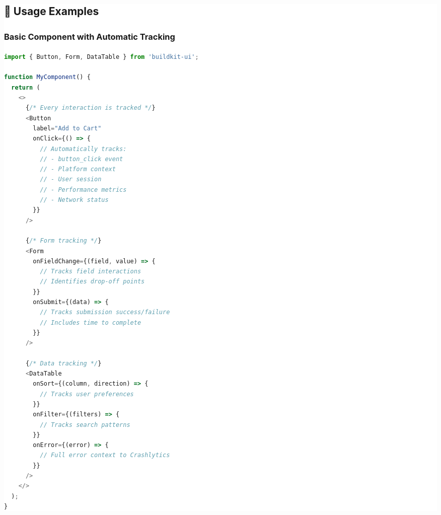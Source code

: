 
## 🎨 Usage Examples

### Basic Component with Automatic Tracking

```typescript
import { Button, Form, DataTable } from 'buildkit-ui';

function MyComponent() {
  return (
    <>
      {/* Every interaction is tracked */}
      <Button
        label="Add to Cart"
        onClick={() => {
          // Automatically tracks:
          // - button_click event
          // - Platform context
          // - User session
          // - Performance metrics
          // - Network status
        }}
      />

      {/* Form tracking */}
      <Form
        onFieldChange={(field, value) => {
          // Tracks field interactions
          // Identifies drop-off points
        }}
        onSubmit={(data) => {
          // Tracks submission success/failure
          // Includes time to complete
        }}
      />

      {/* Data tracking */}
      <DataTable
        onSort={(column, direction) => {
          // Tracks user preferences
        }}
        onFilter={(filters) => {
          // Tracks search patterns
        }}
        onError={(error) => {
          // Full error context to Crashlytics
        }}
      />
    </>
  );
}
```
